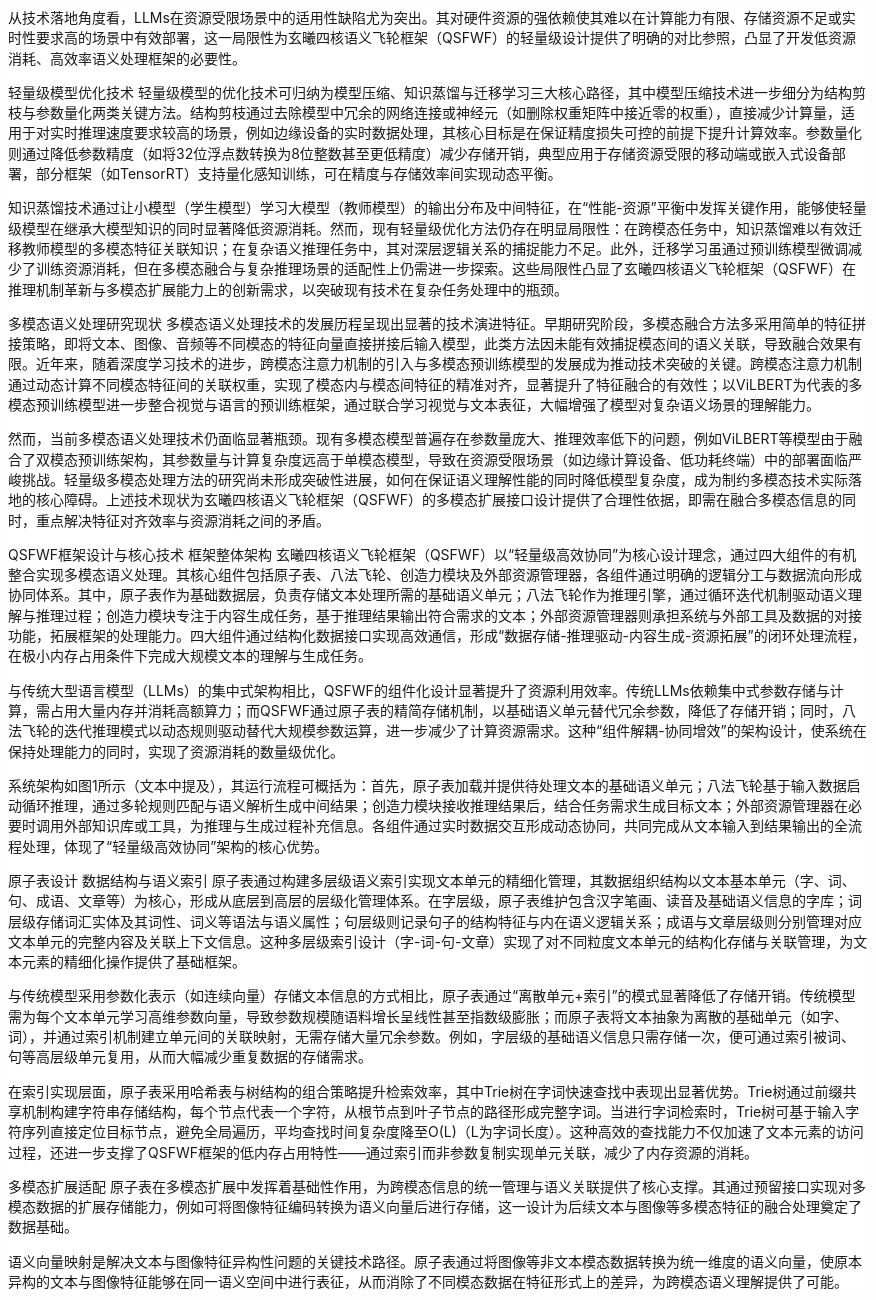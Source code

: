 从技术落地角度看，LLMs在资源受限场景中的适用性缺陷尤为突出。其对硬件资源的强依赖使其难以在计算能力有限、存储资源不足或实时性要求高的场景中有效部署，这一局限性为玄曦四核语义飞轮框架（QSFWF）的轻量级设计提供了明确的对比参照，凸显了开发低资源消耗、高效率语义处理框架的必要性。

轻量级模型优化技术
轻量级模型的优化技术可归纳为模型压缩、知识蒸馏与迁移学习三大核心路径，其中模型压缩技术进一步细分为结构剪枝与参数量化两类关键方法。结构剪枝通过去除模型中冗余的网络连接或神经元（如删除权重矩阵中接近零的权重），直接减少计算量，适用于对实时推理速度要求较高的场景，例如边缘设备的实时数据处理，其核心目标是在保证精度损失可控的前提下提升计算效率。参数量化则通过降低参数精度（如将32位浮点数转换为8位整数甚至更低精度）减少存储开销，典型应用于存储资源受限的移动端或嵌入式设备部署，部分框架（如TensorRT）支持量化感知训练，可在精度与存储效率间实现动态平衡。

知识蒸馏技术通过让小模型（学生模型）学习大模型（教师模型）的输出分布及中间特征，在“性能-资源”平衡中发挥关键作用，能够使轻量级模型在继承大模型知识的同时显著降低资源消耗。然而，现有轻量级优化方法仍存在明显局限性：在跨模态任务中，知识蒸馏难以有效迁移教师模型的多模态特征关联知识；在复杂语义推理任务中，其对深层逻辑关系的捕捉能力不足。此外，迁移学习虽通过预训练模型微调减少了训练资源消耗，但在多模态融合与复杂推理场景的适配性上仍需进一步探索。这些局限性凸显了玄曦四核语义飞轮框架（QSFWF）在推理机制革新与多模态扩展能力上的创新需求，以突破现有技术在复杂任务处理中的瓶颈。

多模态语义处理研究现状
多模态语义处理技术的发展历程呈现出显著的技术演进特征。早期研究阶段，多模态融合方法多采用简单的特征拼接策略，即将文本、图像、音频等不同模态的特征向量直接拼接后输入模型，此类方法因未能有效捕捉模态间的语义关联，导致融合效果有限。近年来，随着深度学习技术的进步，跨模态注意力机制的引入与多模态预训练模型的发展成为推动技术突破的关键。跨模态注意力机制通过动态计算不同模态特征间的关联权重，实现了模态内与模态间特征的精准对齐，显著提升了特征融合的有效性；以ViLBERT为代表的多模态预训练模型进一步整合视觉与语言的预训练框架，通过联合学习视觉与文本表征，大幅增强了模型对复杂语义场景的理解能力。

然而，当前多模态语义处理技术仍面临显著瓶颈。现有多模态模型普遍存在参数量庞大、推理效率低下的问题，例如ViLBERT等模型由于融合了双模态预训练架构，其参数量与计算复杂度远高于单模态模型，导致在资源受限场景（如边缘计算设备、低功耗终端）中的部署面临严峻挑战。轻量级多模态处理方法的研究尚未形成突破性进展，如何在保证语义理解性能的同时降低模型复杂度，成为制约多模态技术实际落地的核心障碍。上述技术现状为玄曦四核语义飞轮框架（QSFWF）的多模态扩展接口设计提供了合理性依据，即需在融合多模态信息的同时，重点解决特征对齐效率与资源消耗之间的矛盾。

QSFWF框架设计与核心技术
框架整体架构
玄曦四核语义飞轮框架（QSFWF）以“轻量级高效协同”为核心设计理念，通过四大组件的有机整合实现多模态语义处理。其核心组件包括原子表、八法飞轮、创造力模块及外部资源管理器，各组件通过明确的逻辑分工与数据流向形成协同体系。其中，原子表作为基础数据层，负责存储文本处理所需的基础语义单元；八法飞轮作为推理引擎，通过循环迭代机制驱动语义理解与推理过程；创造力模块专注于内容生成任务，基于推理结果输出符合需求的文本；外部资源管理器则承担系统与外部工具及数据的对接功能，拓展框架的处理能力。四大组件通过结构化数据接口实现高效通信，形成“数据存储-推理驱动-内容生成-资源拓展”的闭环处理流程，在极小内存占用条件下完成大规模文本的理解与生成任务。

与传统大型语言模型（LLMs）的集中式架构相比，QSFWF的组件化设计显著提升了资源利用效率。传统LLMs依赖集中式参数存储与计算，需占用大量内存并消耗高额算力；而QSFWF通过原子表的精简存储机制，以基础语义单元替代冗余参数，降低了存储开销；同时，八法飞轮的迭代推理模式以动态规则驱动替代大规模参数运算，进一步减少了计算资源需求。这种“组件解耦-协同增效”的架构设计，使系统在保持处理能力的同时，实现了资源消耗的数量级优化。

系统架构如图1所示（文本中提及），其运行流程可概括为：首先，原子表加载并提供待处理文本的基础语义单元；八法飞轮基于输入数据启动循环推理，通过多轮规则匹配与语义解析生成中间结果；创造力模块接收推理结果后，结合任务需求生成目标文本；外部资源管理器在必要时调用外部知识库或工具，为推理与生成过程补充信息。各组件通过实时数据交互形成动态协同，共同完成从文本输入到结果输出的全流程处理，体现了“轻量级高效协同”架构的核心优势。

原子表设计
数据结构与语义索引
原子表通过构建多层级语义索引实现文本单元的精细化管理，其数据组织结构以文本基本单元（字、词、句、成语、文章等）为核心，形成从底层到高层的层级化管理体系。在字层级，原子表维护包含汉字笔画、读音及基础语义信息的字库；词层级存储词汇实体及其词性、词义等语法与语义属性；句层级则记录句子的结构特征与内在语义逻辑关系；成语与文章层级则分别管理对应文本单元的完整内容及关联上下文信息。这种多层级索引设计（字-词-句-文章）实现了对不同粒度文本单元的结构化存储与关联管理，为文本元素的精细化操作提供了基础框架。

与传统模型采用参数化表示（如连续向量）存储文本信息的方式相比，原子表通过“离散单元+索引”的模式显著降低了存储开销。传统模型需为每个文本单元学习高维参数向量，导致参数规模随语料增长呈线性甚至指数级膨胀；而原子表将文本抽象为离散的基础单元（如字、词），并通过索引机制建立单元间的关联映射，无需存储大量冗余参数。例如，字层级的基础语义信息只需存储一次，便可通过索引被词、句等高层级单元复用，从而大幅减少重复数据的存储需求。

在索引实现层面，原子表采用哈希表与树结构的组合策略提升检索效率，其中Trie树在字词快速查找中表现出显著优势。Trie树通过前缀共享机制构建字符串存储结构，每个节点代表一个字符，从根节点到叶子节点的路径形成完整字词。当进行字词检索时，Trie树可基于输入字符序列直接定位目标节点，避免全局遍历，平均查找时间复杂度降至O(L)（L为字词长度）。这种高效的查找能力不仅加速了文本元素的访问过程，还进一步支撑了QSFWF框架的低内存占用特性——通过索引而非参数复制实现单元关联，减少了内存资源的消耗。

多模态扩展适配
原子表在多模态扩展中发挥着基础性作用，为跨模态信息的统一管理与语义关联提供了核心支撑。其通过预留接口实现对多模态数据的扩展存储能力，例如可将图像特征编码转换为语义向量后进行存储，这一设计为后续文本与图像等多模态特征的融合处理奠定了数据基础。

语义向量映射是解决文本与图像特征异构性问题的关键技术路径。原子表通过将图像等非文本模态数据转换为统一维度的语义向量，使原本异构的文本与图像特征能够在同一语义空间中进行表征，从而消除了不同模态数据在特征形式上的差异，为跨模态语义理解提供了可能。

